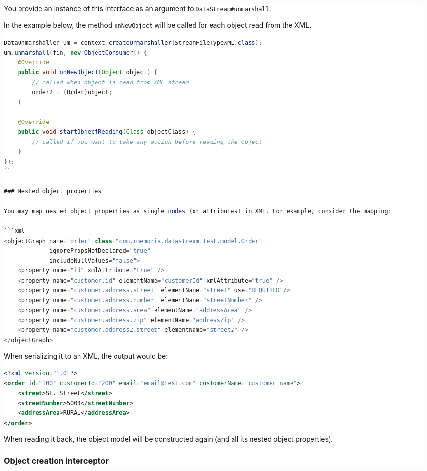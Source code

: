 You provide an instance of this interface as an argument to `DataStream#unmarshall`.

In the example below, the method `onNewObject` will be called for each object read from the XML.

```java
DataUnmarshaller um = context.createUnmarshaller(StreamFileTypeXML.class);
um.unmarshall(fin, new ObjectConsumer() {
    @Override
    public void onNewObject(Object object) {
    	// called when object is read from XML stream
        order2 = (Order)object;
    }

    @Override
    public void startObjectReading(Class objectClass) {
        // called if you want to take any action before reading the object
    }
});
``

### Nested object properties

You may map nested object properties as single nodes (or attributes) in XML. For example, consider the mapping:

```xml
<objectGraph name="order" class="com.rmemoria.datastream.test.model.Order"
             ignorePropsNotDeclared="true"
             includeNullValues="false">
    <property name="id" xmlAttribute="true" />
    <property name="customer.id" elementName="customerId" xmlAttribute="true" />
    <property name="customer.address.street" elementName="street" use="REQUIRED"/> 
    <property name="customer.address.number" elementName="streetNumber" />
    <property name="customer.address.area" elementName="addressArea" /> 
    <property name="customer.address.zip" elementName="addressZip" />
    <property name="customer.address2.street" elementName="street2" /> 
</objectGraph>
```

When serializing it to an XML, the output would be:

```xml
<?xml version="1.0"?>
<order id="100" customerId="200" email="email@test.com" customerName="customer name">
    <street>St. Street</street>
    <streetNumber>5000</streetNumber>
    <addressArea>RURAL</addressArea>
</order>
```

When reading it back, the object model will be constructed again (and all its nested object properties).

### Object creation interceptor
